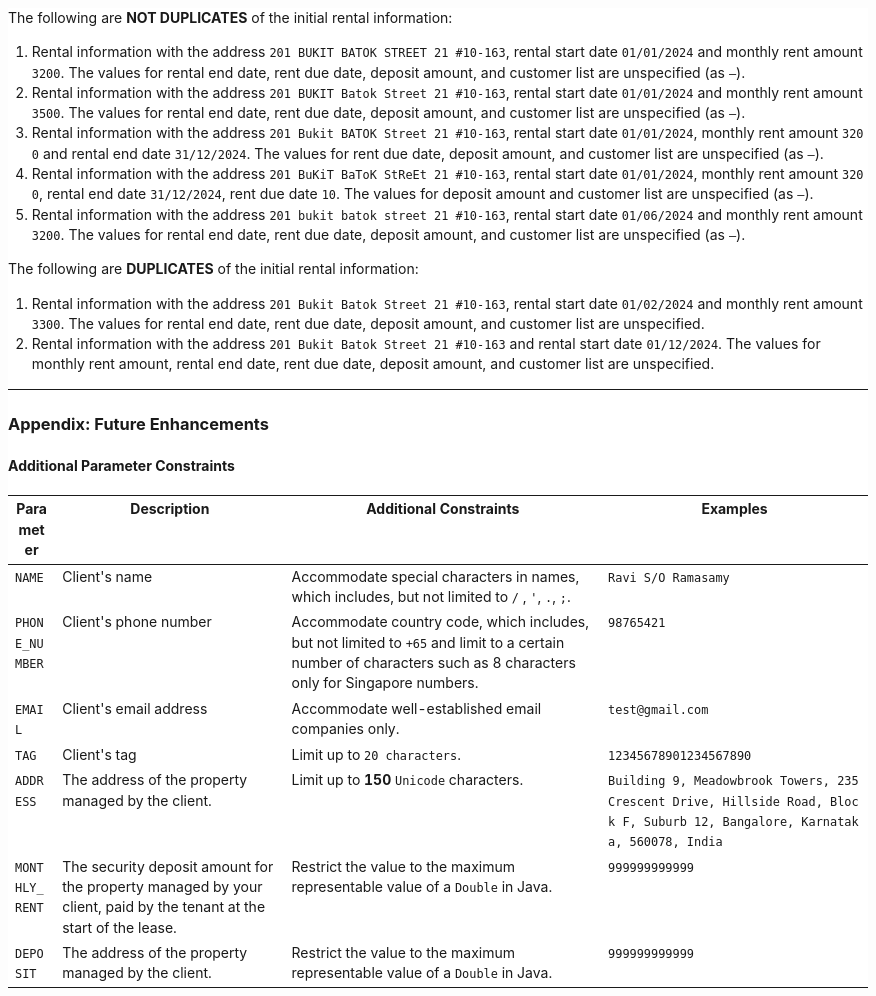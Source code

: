 The following are **NOT DUPLICATES** of the initial rental information:

1. Rental information with the address `201 BUKIT BATOK STREET 21 #10-163`, rental start date `01/01/2024` and monthly rent amount `3200`. The values for rental end date, rent due date, deposit amount, and customer list are unspecified (as `—`).
2. Rental information with the address `201 BUKIT Batok Street 21 #10-163`, rental start date `01/01/2024` and monthly rent amount `3500`. The values for rental end date, rent due date, deposit amount, and customer list are unspecified (as `—`).
3. Rental information with the address `201 Bukit BATOK Street 21 #10-163`, rental start date `01/01/2024`, monthly rent amount `3200` and rental end date `31/12/2024`. The values for rent due date, deposit amount, and customer list are unspecified (as `—`).
4. Rental information with the address `201 BuKiT BaToK StReEt 21 #10-163`, rental start date `01/01/2024`, monthly rent amount `3200`, rental end date `31/12/2024`, rent due date `10`. The values for deposit amount and customer list are unspecified (as `—`).
5. Rental information with the address `201 bukit batok street 21 #10-163`, rental start date `01/06/2024` and monthly rent amount `3200`. The values for rental end date, rent due date, deposit amount, and customer list are unspecified (as `—`).

</box>

<box type="wrong" light>

The following are **DUPLICATES** of the initial rental information:

1. Rental information with the address `201 Bukit Batok Street 21 #10-163`, rental start date `01/02/2024` and monthly rent amount `3300`. The values for rental end date, rent due date, deposit amount, and customer list are unspecified.
2. Rental information with the address `201 Bukit Batok Street 21 #10-163` and rental start date `01/12/2024`. The values for monthly rent amount, rental end date, rent due date, deposit amount, and customer list are unspecified.

</box>

--------------------------------------------------------------------------------------------------------------------

### Appendix: Future Enhancements

#### Additional Parameter Constraints

<d-table>

| Parameter       | Description                                                                                                        | Additional Constraints                                                                                                                                          | Examples                                                                                                                     |
|-----------------|--------------------------------------------------------------------------------------------------------------------|-----------------------------------------------------------------------------------------------------------------------------------------------------------------|------------------------------------------------------------------------------------------------------------------------------|
| `NAME`          | Client's name                                                                                                      | Accommodate special characters in names, which includes, but not limited to `/` , `'`, `.`, `;`.                                                                | `Ravi S/O Ramasamy`                                                                                                          |
| `PHONE_NUMBER`  | Client's phone number                                                                                              | Accommodate country code, which includes, but not limited to `+65` and limit to a certain number of characters such as 8 characters only for Singapore numbers. | `98765421`                                                                                                                   |
| `EMAIL`         | Client's email address                                                                                             | Accommodate well-established email companies only.                                                                                                              | `test@gmail.com`                                                                                                             |
| `TAG`           | Client's tag                                                                                                       | Limit up to `20 characters`.                                                                                                                                    | `12345678901234567890`                                                                                                       |
| `ADDRESS`       | The address of the property managed by the client.                                                                 | Limit up to **150** `Unicode` characters.                                                                                                                       | `Building 9, Meadowbrook Towers, 235 Crescent Drive, Hillside Road, Block F, Suburb 12, Bangalore, Karnataka, 560078, India` |
| `MONTHLY_RENT`  | The security deposit amount for the property managed by your client, paid by the tenant at the start of the lease. | Restrict the value to the maximum representable value of a `Double` in Java.                                                                                    | `999999999999`                                                                                                               |
| `DEPOSIT`       | The address of the property managed by the client.                                                                 | Restrict the value to the maximum representable value of a `Double` in Java.                                                                                    | `999999999999`                                                                                                               |